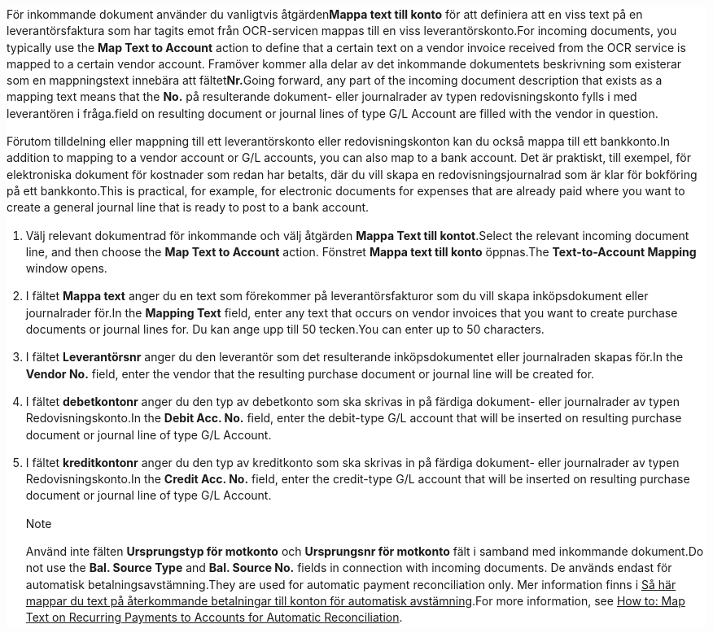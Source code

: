 <span data-ttu-id="7b95e-174">För inkommande dokument använder du vanligtvis åtgärden**Mappa text till konto** för att definiera att en viss text på en leverantörsfaktura som har tagits emot från OCR-servicen mappas till en viss leverantörskonto.</span><span class="sxs-lookup"><span data-stu-id="7b95e-174">For incoming documents, you typically use the **Map Text to Account** action to define that a certain text on a vendor invoice received from the OCR service is mapped to a certain vendor account.</span></span> <span data-ttu-id="7b95e-175">Framöver kommer alla delar av det inkommande dokumentets beskrivning som existerar som en mappningstext innebära att fältet**Nr.**</span><span class="sxs-lookup"><span data-stu-id="7b95e-175">Going forward, any part of the incoming document description that exists as a mapping text means that the **No.**</span></span> <span data-ttu-id="7b95e-176">på resulterande dokument- eller journalrader av typen redovisningskonto fylls i med leverantören i fråga.</span><span class="sxs-lookup"><span data-stu-id="7b95e-176">field on resulting document or journal lines of type G/L Account are filled with the vendor in question.</span></span>

<span data-ttu-id="7b95e-177">Förutom tilldelning eller mappning till ett leverantörskonto eller redovisningskonton kan du också mappa till ett bankkonto.</span><span class="sxs-lookup"><span data-stu-id="7b95e-177">In addition to mapping to a vendor account or G/L accounts, you can also map to a bank account.</span></span> <span data-ttu-id="7b95e-178">Det är praktiskt, till exempel, för elektroniska dokument för kostnader som redan har betalts, där du vill skapa en redovisningsjournalrad som är klar för bokföring på ett bankkonto.</span><span class="sxs-lookup"><span data-stu-id="7b95e-178">This is practical, for example, for electronic documents for expenses that are already paid where you want to create a general journal line that is ready to post to a bank account.</span></span>

1. <span data-ttu-id="7b95e-179">Välj relevant dokumentrad för inkommande och välj åtgärden **Mappa Text till kontot**.</span><span class="sxs-lookup"><span data-stu-id="7b95e-179">Select the relevant incoming document line, and then choose the **Map Text to Account** action.</span></span> <span data-ttu-id="7b95e-180">Fönstret **Mappa text till konto** öppnas.</span><span class="sxs-lookup"><span data-stu-id="7b95e-180">The **Text-to-Account Mapping** window opens.</span></span>
3. <span data-ttu-id="7b95e-181">I fältet **Mappa text** anger du en text som förekommer på leverantörsfakturor som du vill skapa inköpsdokument eller journalrader för.</span><span class="sxs-lookup"><span data-stu-id="7b95e-181">In the **Mapping Text** field, enter any text that occurs on vendor invoices that you want to create purchase documents or journal lines for.</span></span> <span data-ttu-id="7b95e-182">Du kan ange upp till 50 tecken.</span><span class="sxs-lookup"><span data-stu-id="7b95e-182">You can enter up to 50 characters.</span></span>
4. <span data-ttu-id="7b95e-183">I fältet **Leverantörsnr** anger du den leverantör som det resulterande inköpsdokumentet eller journalraden skapas för.</span><span class="sxs-lookup"><span data-stu-id="7b95e-183">In the **Vendor No.** field, enter the vendor that the resulting purchase document or journal line will be created for.</span></span>
5. <span data-ttu-id="7b95e-184">I fältet **debetkontonr** anger du den typ av debetkonto som ska skrivas in på färdiga dokument- eller journalrader av typen Redovisningskonto.</span><span class="sxs-lookup"><span data-stu-id="7b95e-184">In the **Debit Acc. No.** field, enter the debit-type G/L account that will be inserted on resulting purchase document or journal line of type G/L Account.</span></span>
6. <span data-ttu-id="7b95e-185">I fältet **kreditkontonr** anger du den typ av kreditkonto som ska skrivas in på färdiga dokument- eller journalrader av typen Redovisningskonto.</span><span class="sxs-lookup"><span data-stu-id="7b95e-185">In the **Credit Acc. No.** field, enter the credit-type G/L account that will be inserted on resulting purchase document or journal line of type G/L Account.</span></span>

    > [!NOTE]
    > <span data-ttu-id="7b95e-186">Använd inte fälten **Ursprungstyp för motkonto** och **Ursprungsnr för motkonto** fält i samband med inkommande dokument.</span><span class="sxs-lookup"><span data-stu-id="7b95e-186">Do not use the **Bal. Source Type** and **Bal. Source No.** fields in connection with incoming documents.</span></span> <span data-ttu-id="7b95e-187">De används endast för automatisk betalningsavstämning.</span><span class="sxs-lookup"><span data-stu-id="7b95e-187">They are used for automatic payment reconciliation only.</span></span> <span data-ttu-id="7b95e-188">Mer information finns i [Så här mappar du text på återkommande betalningar till konton för automatisk avstämning](receivables-how-map-text-recurring-payments-accounts-auto-reconcilliation.md).</span><span class="sxs-lookup"><span data-stu-id="7b95e-188">For more information, see [How to: Map Text on Recurring Payments to Accounts for Automatic Reconciliation](receivables-how-map-text-recurring-payments-accounts-auto-reconcilliation.md).</span></span>
